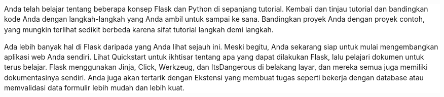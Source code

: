 Anda telah belajar tentang beberapa konsep Flask dan Python di sepanjang tutorial. Kembali dan tinjau tutorial dan bandingkan kode Anda dengan langkah-langkah yang Anda ambil untuk sampai ke sana. Bandingkan proyek Anda dengan proyek contoh, yang mungkin terlihat sedikit berbeda karena sifat tutorial langkah demi langkah.

Ada lebih banyak hal di Flask daripada yang Anda lihat sejauh ini. Meski begitu, Anda sekarang siap untuk mulai mengembangkan aplikasi web Anda sendiri. Lihat Quickstart untuk ikhtisar tentang apa yang dapat dilakukan Flask, lalu pelajari dokumen untuk terus belajar. Flask menggunakan Jinja, Click, Werkzeug, dan ItsDangerous di belakang layar, dan mereka semua juga memiliki dokumentasinya sendiri. Anda juga akan tertarik dengan Ekstensi yang membuat tugas seperti bekerja dengan database atau memvalidasi data formulir lebih mudah dan lebih kuat.
